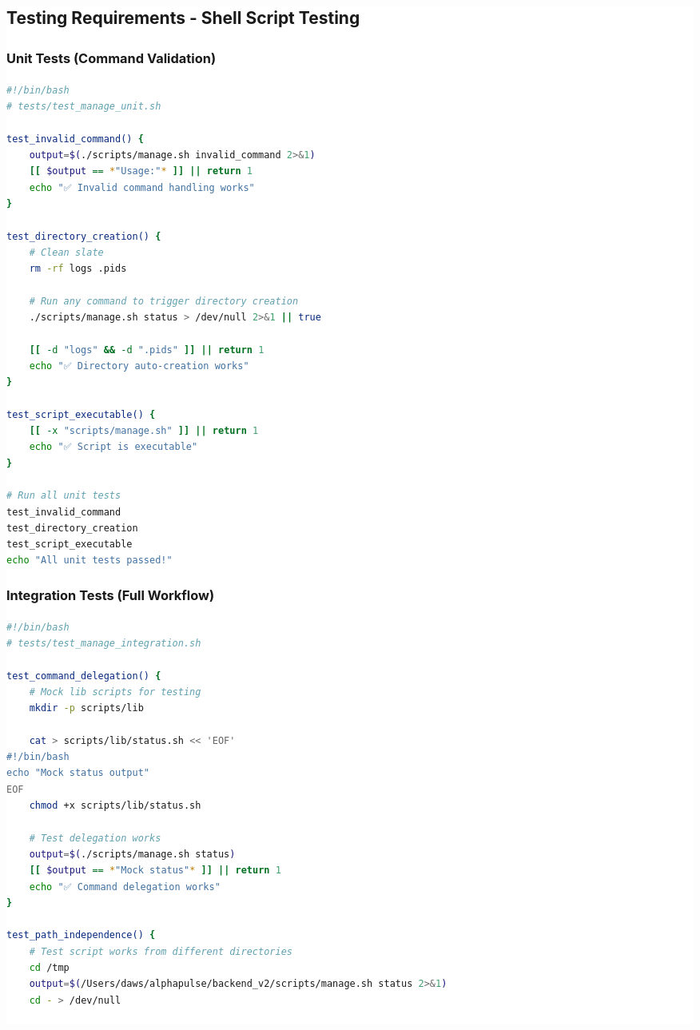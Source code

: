 ## Testing Requirements - Shell Script Testing

### Unit Tests (Command Validation)
```bash
#!/bin/bash
# tests/test_manage_unit.sh

test_invalid_command() {
    output=$(./scripts/manage.sh invalid_command 2>&1)
    [[ $output == *"Usage:"* ]] || return 1
    echo "✅ Invalid command handling works"
}

test_directory_creation() {
    # Clean slate
    rm -rf logs .pids
    
    # Run any command to trigger directory creation
    ./scripts/manage.sh status > /dev/null 2>&1 || true
    
    [[ -d "logs" && -d ".pids" ]] || return 1
    echo "✅ Directory auto-creation works"
}

test_script_executable() {
    [[ -x "scripts/manage.sh" ]] || return 1
    echo "✅ Script is executable"
}

# Run all unit tests
test_invalid_command
test_directory_creation  
test_script_executable
echo "All unit tests passed!"
```

### Integration Tests (Full Workflow)
```bash
#!/bin/bash
# tests/test_manage_integration.sh

test_command_delegation() {
    # Mock lib scripts for testing
    mkdir -p scripts/lib
    
    cat > scripts/lib/status.sh << 'EOF'
#!/bin/bash
echo "Mock status output"
EOF
    chmod +x scripts/lib/status.sh
    
    # Test delegation works
    output=$(./scripts/manage.sh status)
    [[ $output == *"Mock status"* ]] || return 1
    echo "✅ Command delegation works"
}

test_path_independence() {
    # Test script works from different directories
    cd /tmp
    output=$(/Users/daws/alphapulse/backend_v2/scripts/manage.sh status 2>&1)
    cd - > /dev/null
    
```